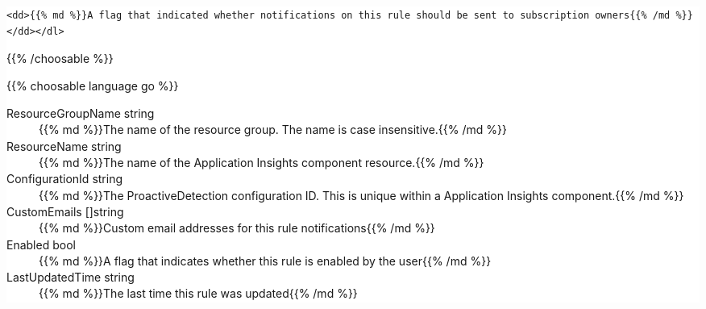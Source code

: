     <dd>{{% md %}}A flag that indicated whether notifications on this rule should be sent to subscription owners{{% /md %}}</dd></dl>
{{% /choosable %}}

{{% choosable language go %}}
<dl class="resources-properties"><dt class="property-required"
            title="Required">
        <span id="resourcegroupname_go">
<a href="#resourcegroupname_go" style="color: inherit; text-decoration: inherit;">Resource<wbr>Group<wbr>Name</a>
</span>
        <span class="property-indicator"></span>
        <span class="property-type">string</span>
    </dt>
    <dd>{{% md %}}The name of the resource group. The name is case insensitive.{{% /md %}}</dd><dt class="property-required"
            title="Required">
        <span id="resourcename_go">
<a href="#resourcename_go" style="color: inherit; text-decoration: inherit;">Resource<wbr>Name</a>
</span>
        <span class="property-indicator"></span>
        <span class="property-type">string</span>
    </dt>
    <dd>{{% md %}}The name of the Application Insights component resource.{{% /md %}}</dd><dt class="property-optional"
            title="Optional">
        <span id="configurationid_go">
<a href="#configurationid_go" style="color: inherit; text-decoration: inherit;">Configuration<wbr>Id</a>
</span>
        <span class="property-indicator"></span>
        <span class="property-type">string</span>
    </dt>
    <dd>{{% md %}}The ProactiveDetection configuration ID. This is unique within a Application Insights component.{{% /md %}}</dd><dt class="property-optional"
            title="Optional">
        <span id="customemails_go">
<a href="#customemails_go" style="color: inherit; text-decoration: inherit;">Custom<wbr>Emails</a>
</span>
        <span class="property-indicator"></span>
        <span class="property-type">[]string</span>
    </dt>
    <dd>{{% md %}}Custom email addresses for this rule notifications{{% /md %}}</dd><dt class="property-optional"
            title="Optional">
        <span id="enabled_go">
<a href="#enabled_go" style="color: inherit; text-decoration: inherit;">Enabled</a>
</span>
        <span class="property-indicator"></span>
        <span class="property-type">bool</span>
    </dt>
    <dd>{{% md %}}A flag that indicates whether this rule is enabled by the user{{% /md %}}</dd><dt class="property-optional"
            title="Optional">
        <span id="lastupdatedtime_go">
<a href="#lastupdatedtime_go" style="color: inherit; text-decoration: inherit;">Last<wbr>Updated<wbr>Time</a>
</span>
        <span class="property-indicator"></span>
        <span class="property-type">string</span>
    </dt>
    <dd>{{% md %}}The last time this rule was updated{{% /md %}}</dd><dt class="property-optional"
            title="Optional">
        <span id="name_go">